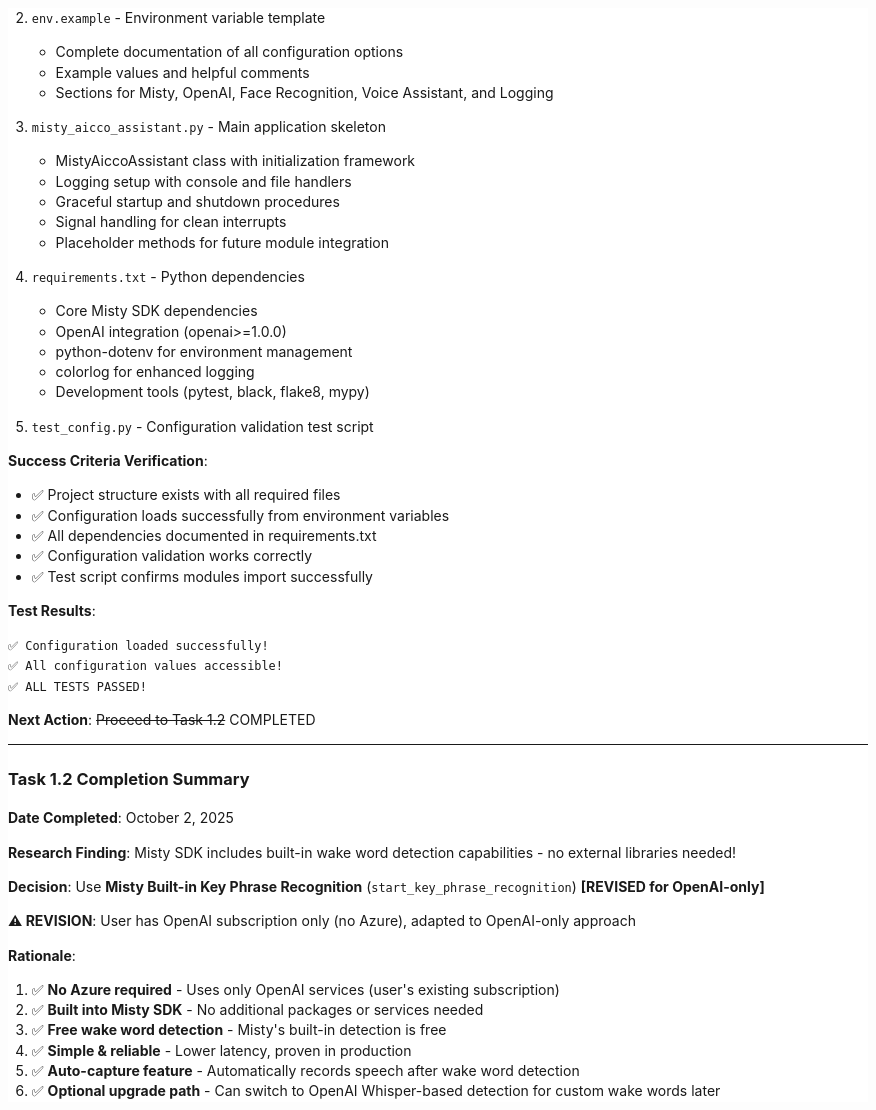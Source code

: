 2. `env.example` - Environment variable template
   - Complete documentation of all configuration options
   - Example values and helpful comments
   - Sections for Misty, OpenAI, Face Recognition, Voice Assistant, and Logging

3. `misty_aicco_assistant.py` - Main application skeleton
   - MistyAiccoAssistant class with initialization framework
   - Logging setup with console and file handlers
   - Graceful startup and shutdown procedures
   - Signal handling for clean interrupts
   - Placeholder methods for future module integration

4. `requirements.txt` - Python dependencies
   - Core Misty SDK dependencies
   - OpenAI integration (openai>=1.0.0)
   - python-dotenv for environment management
   - colorlog for enhanced logging
   - Development tools (pytest, black, flake8, mypy)

5. `test_config.py` - Configuration validation test script

**Success Criteria Verification**:
- ✅ Project structure exists with all required files
- ✅ Configuration loads successfully from environment variables
- ✅ All dependencies documented in requirements.txt
- ✅ Configuration validation works correctly
- ✅ Test script confirms modules import successfully

**Test Results**:
```
✅ Configuration loaded successfully!
✅ All configuration values accessible!
✅ ALL TESTS PASSED!
```

**Next Action**: ~~Proceed to Task 1.2~~ COMPLETED

---

### Task 1.2 Completion Summary

**Date Completed**: October 2, 2025

**Research Finding**: Misty SDK includes built-in wake word detection capabilities - no external libraries needed!

**Decision**: Use **Misty Built-in Key Phrase Recognition** (`start_key_phrase_recognition`) **[REVISED for OpenAI-only]**

**⚠️ REVISION**: User has OpenAI subscription only (no Azure), adapted to OpenAI-only approach

**Rationale**:
1. ✅ **No Azure required** - Uses only OpenAI services (user's existing subscription)
2. ✅ **Built into Misty SDK** - No additional packages or services needed
3. ✅ **Free wake word detection** - Misty's built-in detection is free
4. ✅ **Simple & reliable** - Lower latency, proven in production
5. ✅ **Auto-capture feature** - Automatically records speech after wake word detection
6. ✅ **Optional upgrade path** - Can switch to OpenAI Whisper-based detection for custom wake words later
